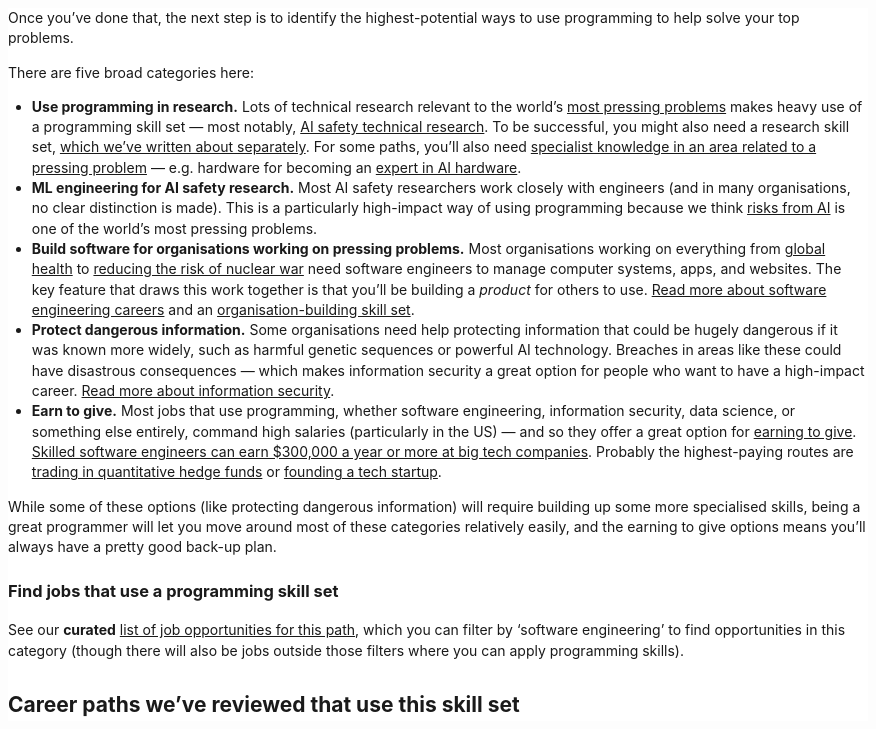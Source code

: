 Once you’ve done that, the next step is to identify the highest-potential ways to use programming to help solve your top problems.

There are five broad categories here:

-   **Use programming in research.** Lots of technical research relevant to the world’s [most pressing problems](https://80000hours.org/problem-profiles/) makes heavy use of a programming skill set — most notably, [AI safety technical research](https://80000hours.org/career-reviews/ai-safety-researcher/). To be successful, you might also need a research skill set, [which we’ve written about separately](https://80000hours.org/skill-sets/research/). For some paths, you’ll also need [specialist knowledge in an area related to a pressing problem](https://80000hours.org/skill-sets/specialist-knowledge/) — e.g. hardware for becoming an [expert in AI hardware](https://80000hours.org/career-reviews/become-an-expert-in-ai-hardware/).
-   **ML engineering for AI safety research.** Most AI safety researchers work closely with engineers (and in many organisations, no clear distinction is made). This is a particularly high-impact way of using programming because we think [risks from AI](https://80000hours.org/problem-profiles/artificial-intelligence/) is one of the world’s most pressing problems.
-   **Build software for organisations working on pressing problems.** Most organisations working on everything from [global health](https://80000hours.org/problem-profiles/health-in-poor-countries/) to [reducing the risk of nuclear war](https://80000hours.org/problem-profiles/nuclear-security/) need software engineers to manage computer systems, apps, and websites. The key feature that draws this work together is that you’ll be building a *product* for others to use. [Read more about software engineering careers](https://80000hours.org/career-reviews/software-engineering/) and an [organisation-building skill set](https://80000hours.org/skill-sets/organisation-building/).
-   **Protect dangerous information.** Some organisations need help protecting information that could be hugely dangerous if it was known more widely, such as harmful genetic sequences or powerful AI technology. Breaches in areas like these could have disastrous consequences — which makes information security a great option for people who want to have a high-impact career. [Read more about information security](https://80000hours.org/career-reviews/information-security/).
-   **Earn to give.** Most jobs that use programming, whether software engineering, information security, data science, or something else entirely, command high salaries (particularly in the US) — and so they offer a great option for [earning to give](https://80000hours.org/articles/earning-to-give/). [Skilled software engineers can earn $300,000 a year or more at big tech companies](https://80000hours.org/career-reviews/software-engineering/#how-much-do-software-engineers-earn). Probably the highest-paying routes are [trading in quantitative hedge funds](https://80000hours.org/career-reviews/quantitative-trading/) or [founding a tech startup](https://80000hours.org/career-reviews/tech-entrepreneurship/).

While some of these options (like protecting dangerous information) will require building up some more specialised skills, being a great programmer will let you move around most of these categories relatively easily, and the earning to give options means you’ll always have a pretty good back-up plan.

### Find jobs that use a programming skill set

See our **curated** [list of job opportunities for this path](https://jobs.80000hours.org/?refinementList%5Btags_skill%5D%5B0%5D=Software%20engineering), which you can filter by ‘software engineering’ to find opportunities in this category (though there will also be jobs outside those filters where you can apply programming skills).

## Career paths we’ve reviewed that use this skill set
